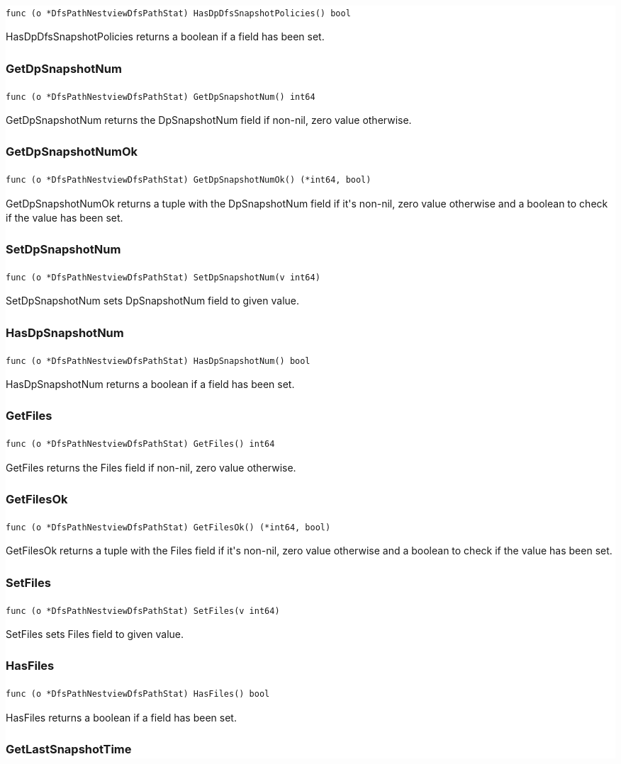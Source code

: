 `func (o *DfsPathNestviewDfsPathStat) HasDpDfsSnapshotPolicies() bool`

HasDpDfsSnapshotPolicies returns a boolean if a field has been set.

### GetDpSnapshotNum

`func (o *DfsPathNestviewDfsPathStat) GetDpSnapshotNum() int64`

GetDpSnapshotNum returns the DpSnapshotNum field if non-nil, zero value otherwise.

### GetDpSnapshotNumOk

`func (o *DfsPathNestviewDfsPathStat) GetDpSnapshotNumOk() (*int64, bool)`

GetDpSnapshotNumOk returns a tuple with the DpSnapshotNum field if it's non-nil, zero value otherwise
and a boolean to check if the value has been set.

### SetDpSnapshotNum

`func (o *DfsPathNestviewDfsPathStat) SetDpSnapshotNum(v int64)`

SetDpSnapshotNum sets DpSnapshotNum field to given value.

### HasDpSnapshotNum

`func (o *DfsPathNestviewDfsPathStat) HasDpSnapshotNum() bool`

HasDpSnapshotNum returns a boolean if a field has been set.

### GetFiles

`func (o *DfsPathNestviewDfsPathStat) GetFiles() int64`

GetFiles returns the Files field if non-nil, zero value otherwise.

### GetFilesOk

`func (o *DfsPathNestviewDfsPathStat) GetFilesOk() (*int64, bool)`

GetFilesOk returns a tuple with the Files field if it's non-nil, zero value otherwise
and a boolean to check if the value has been set.

### SetFiles

`func (o *DfsPathNestviewDfsPathStat) SetFiles(v int64)`

SetFiles sets Files field to given value.

### HasFiles

`func (o *DfsPathNestviewDfsPathStat) HasFiles() bool`

HasFiles returns a boolean if a field has been set.

### GetLastSnapshotTime

